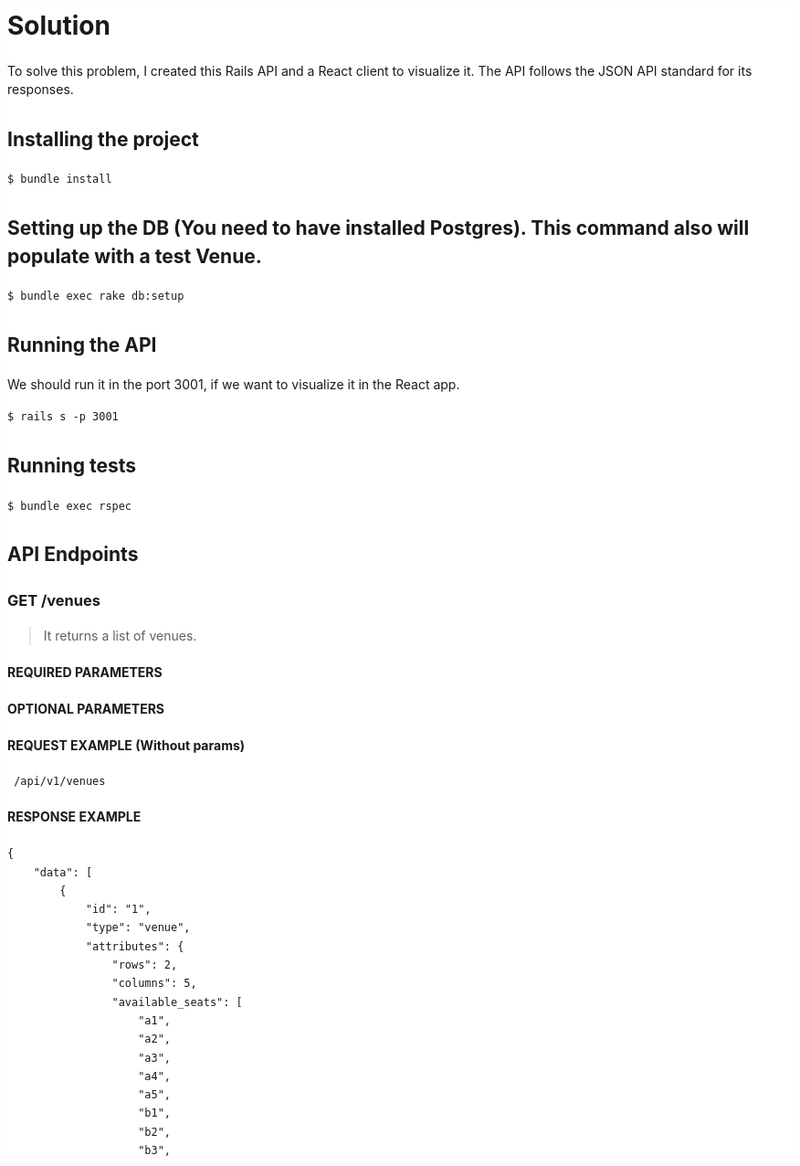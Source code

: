 
# Solution

To solve this problem, I created this Rails API and a React client to visualize it. The API follows the JSON API standard for its responses.


## Installing the project
```
$ bundle install
```

## Setting up the DB (You need to have installed Postgres). This command also will populate with a test Venue.
```
$ bundle exec rake db:setup
```

## Running the API

We should run it in the port 3001, if we want to visualize it in the React app.

```
$ rails s -p 3001
``` 

## Running tests
```
$ bundle exec rspec
```

## API Endpoints


### GET /venues
> It returns a list of venues.

#### REQUIRED PARAMETERS

#### OPTIONAL PARAMETERS

#### REQUEST EXAMPLE (Without params)
``` /api/v1/venues```

#### RESPONSE EXAMPLE
```
{
    "data": [
        {
            "id": "1",
            "type": "venue",
            "attributes": {
                "rows": 2,
                "columns": 5,
                "available_seats": [
                    "a1",
                    "a2",
                    "a3",
                    "a4",
                    "a5",
                    "b1",
                    "b2",
                    "b3",